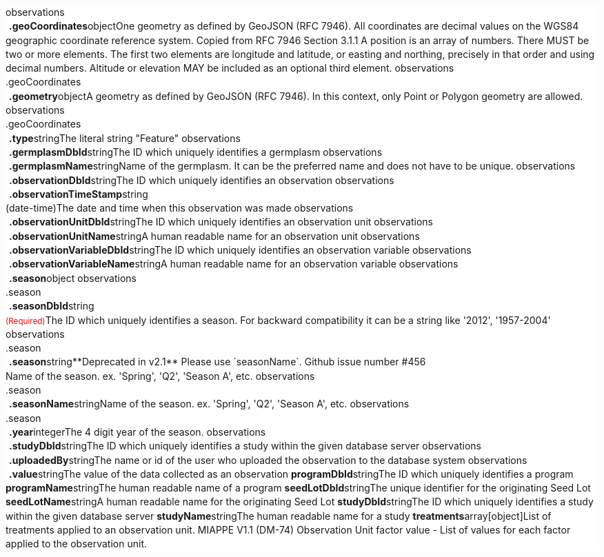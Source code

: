 <tr><td>observations<br><span style="font-weight:bold;margin-left:5px">.geoCoordinates</span></td><td>object</td><td>One geometry as defined by GeoJSON (RFC 7946). All coordinates are decimal values on the WGS84 geographic coordinate reference system.  Copied from RFC 7946 Section 3.1.1  A position is an array of numbers. There MUST be two or more elements. The first two elements are longitude and latitude, or easting and northing, precisely in that order and using decimal numbers. Altitude or elevation MAY be included as an optional third element.</td></tr>
<tr><td>observations<br>.geoCoordinates<br><span style="font-weight:bold;margin-left:5px">.geometry</span></td><td>object</td><td>A geometry as defined by GeoJSON (RFC 7946). In this context, only Point or Polygon geometry are allowed.</td></tr>
<tr><td>observations<br>.geoCoordinates<br><span style="font-weight:bold;margin-left:5px">.type</span></td><td>string</td><td>The literal string "Feature"</td></tr>
<tr><td>observations<br><span style="font-weight:bold;margin-left:5px">.germplasmDbId</span></td><td>string</td><td>The ID which uniquely identifies a germplasm</td></tr>
<tr><td>observations<br><span style="font-weight:bold;margin-left:5px">.germplasmName</span></td><td>string</td><td>Name of the germplasm. It can be the preferred name and does not have to be unique.</td></tr>
<tr><td>observations<br><span style="font-weight:bold;margin-left:5px">.observationDbId</span></td><td>string</td><td>The ID which uniquely identifies an observation</td></tr>
<tr><td>observations<br><span style="font-weight:bold;margin-left:5px">.observationTimeStamp</span></td><td>string<br>(date-time)</td><td>The date and time when this observation was made</td></tr>
<tr><td>observations<br><span style="font-weight:bold;margin-left:5px">.observationUnitDbId</span></td><td>string</td><td>The ID which uniquely identifies an observation unit</td></tr>
<tr><td>observations<br><span style="font-weight:bold;margin-left:5px">.observationUnitName</span></td><td>string</td><td>A human readable name for an observation unit</td></tr>
<tr><td>observations<br><span style="font-weight:bold;margin-left:5px">.observationVariableDbId</span></td><td>string</td><td>The ID which uniquely identifies an observation variable</td></tr>
<tr><td>observations<br><span style="font-weight:bold;margin-left:5px">.observationVariableName</span></td><td>string</td><td>A human readable name for an observation variable</td></tr>
<tr><td>observations<br><span style="font-weight:bold;margin-left:5px">.season</span></td><td>object</td><td></td></tr>
<tr><td>observations<br>.season<br><span style="font-weight:bold;margin-left:5px">.seasonDbId</span></td><td>string<br><span style="font-size: smaller; color: red;">(Required)</span></td><td>The ID which uniquely identifies a season. For backward compatibility it can be a string like '2012', '1957-2004'</td></tr>
<tr><td>observations<br>.season<br><span style="font-weight:bold;margin-left:5px">.season</span></td><td>string</td><td>**Deprecated in v2.1** Please use `seasonName`. Github issue number #456  <br>Name of the season. ex. 'Spring', 'Q2', 'Season A', etc.</td></tr>
<tr><td>observations<br>.season<br><span style="font-weight:bold;margin-left:5px">.seasonName</span></td><td>string</td><td>Name of the season. ex. 'Spring', 'Q2', 'Season A', etc.</td></tr>
<tr><td>observations<br>.season<br><span style="font-weight:bold;margin-left:5px">.year</span></td><td>integer</td><td>The 4 digit year of the season.</td></tr>
<tr><td>observations<br><span style="font-weight:bold;margin-left:5px">.studyDbId</span></td><td>string</td><td>The ID which uniquely identifies a study within the given database server</td></tr>
<tr><td>observations<br><span style="font-weight:bold;margin-left:5px">.uploadedBy</span></td><td>string</td><td>The name or id of the user who uploaded the observation to the database system</td></tr>
<tr><td>observations<br><span style="font-weight:bold;margin-left:5px">.value</span></td><td>string</td><td>The value of the data collected as an observation</td></tr>
<tr><td><span style="font-weight:bold;">programDbId</span></td><td>string</td><td>The ID which uniquely identifies a program</td></tr>
<tr><td><span style="font-weight:bold;">programName</span></td><td>string</td><td>The human readable name of a program</td></tr>
<tr><td><span style="font-weight:bold;">seedLotDbId</span></td><td>string</td><td>The unique identifier for the originating Seed Lot</td></tr>
<tr><td><span style="font-weight:bold;">seedLotName</span></td><td>string</td><td>A human readable name for the originating Seed Lot</td></tr>
<tr><td><span style="font-weight:bold;">studyDbId</span></td><td>string</td><td>The ID which uniquely identifies a study within the given database server</td></tr>
<tr><td><span style="font-weight:bold;">studyName</span></td><td>string</td><td>The human readable name for a study</td></tr>
<tr><td><span style="font-weight:bold;">treatments</span></td><td>array[object]</td><td>List of treatments applied to an observation unit.  MIAPPE V1.1 (DM-74) Observation Unit factor value - List of values for each factor applied to the observation unit.</td></tr>